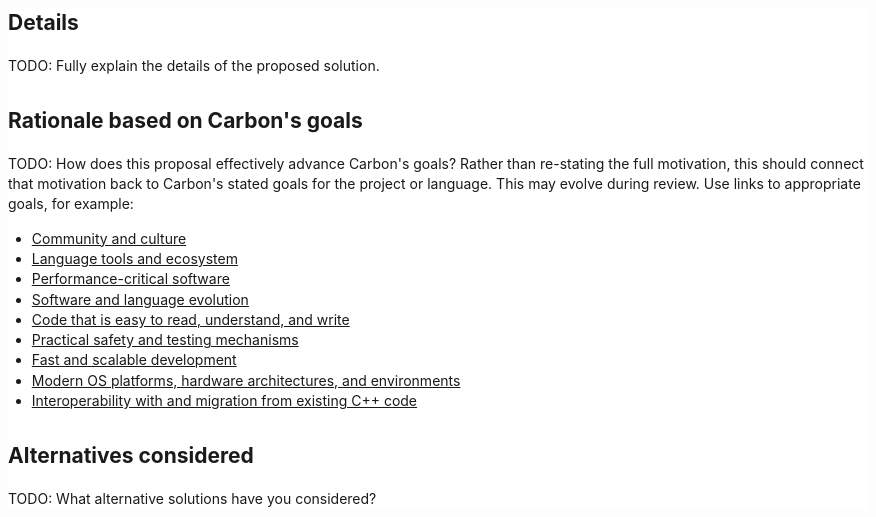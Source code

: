 ## Details

TODO: Fully explain the details of the proposed solution.

## Rationale based on Carbon's goals

TODO: How does this proposal effectively advance Carbon's goals? Rather than
re-stating the full motivation, this should connect that motivation back to
Carbon's stated goals for the project or language. This may evolve during
review. Use links to appropriate goals, for example:

-   [Community and culture](/docs/project/goals.md#community-and-culture)
-   [Language tools and ecosystem](/docs/project/goals.md#language-tools-and-ecosystem)
-   [Performance-critical software](/docs/project/goals.md#performance-critical-software)
-   [Software and language evolution](/docs/project/goals.md#software-and-language-evolution)
-   [Code that is easy to read, understand, and write](/docs/project/goals.md#code-that-is-easy-to-read-understand-and-write)
-   [Practical safety and testing mechanisms](/docs/project/goals.md#practical-safety-and-testing-mechanisms)
-   [Fast and scalable development](/docs/project/goals.md#fast-and-scalable-development)
-   [Modern OS platforms, hardware architectures, and environments](/docs/project/goals.md#modern-os-platforms-hardware-architectures-and-environments)
-   [Interoperability with and migration from existing C++ code](/docs/project/goals.md#interoperability-with-and-migration-from-existing-c-code)

## Alternatives considered

TODO: What alternative solutions have you considered?
